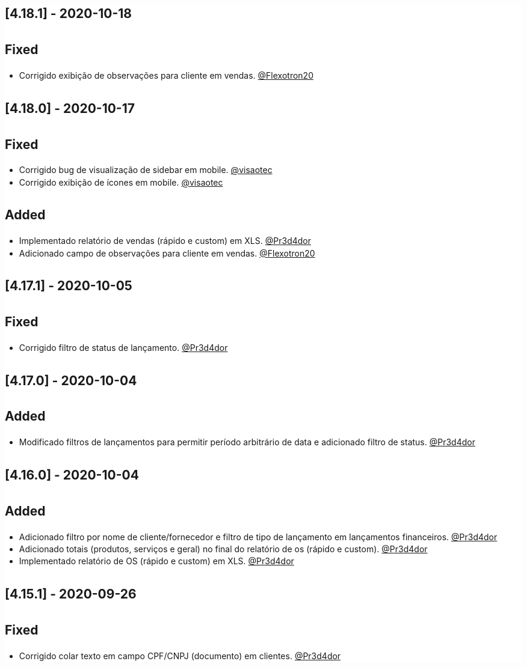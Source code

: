 ## [4.18.1] - 2020-10-18

## Fixed
- Corrigido exibição de observações para cliente em vendas. [@Flexotron20](https://github.com/Flexotron20)

## [4.18.0] - 2020-10-17

## Fixed
- Corrigido bug de visualização de sidebar em mobile. [@visaotec](https://github.com/visaotec)
- Corrigido exibição de ícones em mobile. [@visaotec](https://github.com/visaotec)

## Added
- Implementado relatório de vendas (rápido e custom) em XLS. [@Pr3d4dor](https://github.com/Pr3d4dor)
- Adicionado campo de observações para cliente em vendas. [@Flexotron20](https://github.com/Flexotron20)

## [4.17.1] - 2020-10-05

## Fixed
- Corrigido filtro de status de lançamento. [@Pr3d4dor](https://github.com/Pr3d4dor)

## [4.17.0] - 2020-10-04

## Added

- Modificado filtros de lançamentos para permitir período arbitrário de data e adicionado filtro de status. [@Pr3d4dor](https://github.com/Pr3d4dor)

## [4.16.0] - 2020-10-04

## Added
- Adicionado filtro por nome de cliente/fornecedor e filtro de tipo de lançamento em lançamentos financeiros. [@Pr3d4dor](https://github.com/Pr3d4dor)
- Adicionado totais (produtos, serviços e geral) no final do relatório de os (rápido e custom). [@Pr3d4dor](https://github.com/Pr3d4dor)
- Implementado relatório de OS (rápido e custom) em XLS. [@Pr3d4dor](https://github.com/Pr3d4dor)

## [4.15.1] - 2020-09-26

## Fixed
- Corrigido colar texto em campo CPF/CNPJ (documento) em clientes. [@Pr3d4dor](https://github.com/Pr3d4dor)
